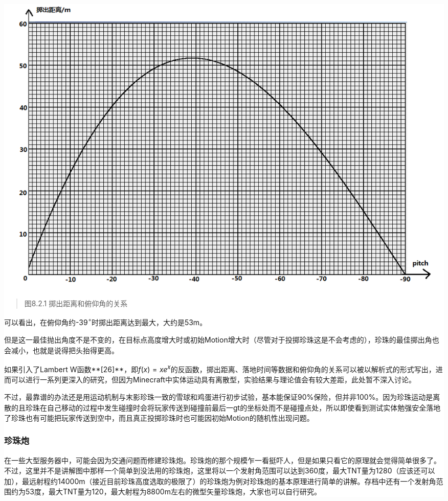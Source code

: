 ![](media/image43.png)

> 图8.2.1 掷出距离和俯仰角的关系
>

可以看出，在俯仰角约-39${^\circ}$时掷出距离达到最大，大约是53m。

但是这一最佳抛出角度不是不变的，在目标点高度增大时或初始Motion增大时（尽管对于投掷珍珠这是不会考虑的），珍珠的最佳掷出角也会减小，也就是说得把头抬得更高。

如果引入了Lambert W函数**\[26\]**，即$f(x)=xe^x$的反函数，掷出距离、落地时间等数据和俯仰角的关系可以被以解析式的形式写出，进而可以进行一系列更深入的研究，但因为Minecraft中实体运动具有离散型，实验结果与理论值会有较大差距，此处暂不深入讨论。

不过，最靠谱的办法还是用运动机制与末影珍珠一致的雪球和鸡蛋进行初步试验，基本能保证90%保险，但并非100%。因为珍珠运动是离散的且珍珠在自己移动的过程中发生碰撞时会将玩家传送到碰撞前最后一gt的坐标处而不是碰撞点处，所以即使看到测试实体勉强安全落地了珍珠也有可能把玩家传送到空中，而且真正投掷珍珠时也可能因初始Motion的随机性出现问题。

### 珍珠炮

在一些大型服务器中，可能会因为交通问题而修建珍珠炮。珍珠炮的那个规模乍一看挺吓人，但是如果只看它的原理就会觉得简单很多了。不过，这里并不是讲解图中那样一个简单到没法用的珍珠炮，这里将以一个发射角范围可以达到360度，最大TNT量为1280（应该还可以加），最远射程约14000m（接近目前珍珠高度选取的极限了）的珍珠炮为例对珍珠炮的基本原理进行简单的讲解。存档中还有一个发射角范围约为53度，最大TNT量为120，最大射程为8800m左右的微型矢量珍珠炮，大家也可以自行研究。
